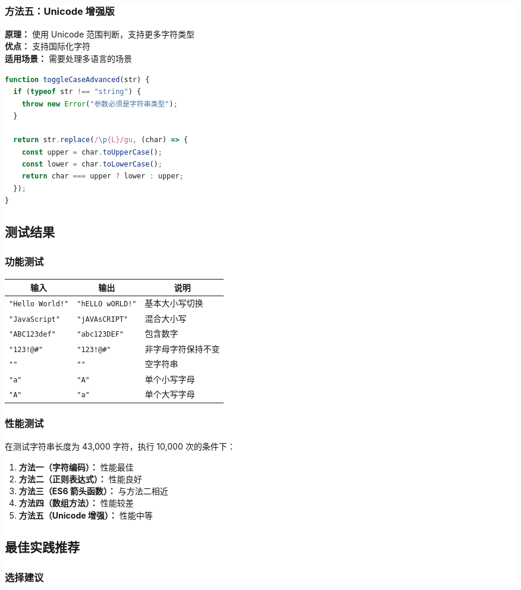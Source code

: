### 方法五：Unicode 增强版

**原理：** 使用 Unicode 范围判断，支持更多字符类型  
**优点：** 支持国际化字符  
**适用场景：** 需要处理多语言的场景

```javascript
function toggleCaseAdvanced(str) {
  if (typeof str !== "string") {
    throw new Error("参数必须是字符串类型");
  }

  return str.replace(/\p{L}/gu, (char) => {
    const upper = char.toUpperCase();
    const lower = char.toLowerCase();
    return char === upper ? lower : upper;
  });
}
```

## 测试结果

### 功能测试

| 输入             | 输出             | 说明               |
| ---------------- | ---------------- | ------------------ |
| `"Hello World!"` | `"hELLO wORLD!"` | 基本大小写切换     |
| `"JavaScript"`   | `"jAVAsCRIPT"`   | 混合大小写         |
| `"ABC123def"`    | `"abc123DEF"`    | 包含数字           |
| `"123!@#"`       | `"123!@#"`       | 非字母字符保持不变 |
| `""`             | `""`             | 空字符串           |
| `"a"`            | `"A"`            | 单个小写字母       |
| `"A"`            | `"a"`            | 单个大写字母       |

### 性能测试

在测试字符串长度为 43,000 字符，执行 10,000 次的条件下：

1. **方法一（字符编码）：** 性能最佳
2. **方法二（正则表达式）：** 性能良好
3. **方法三（ES6 箭头函数）：** 与方法二相近
4. **方法四（数组方法）：** 性能较差
5. **方法五（Unicode 增强）：** 性能中等

## 最佳实践推荐

### 选择建议
